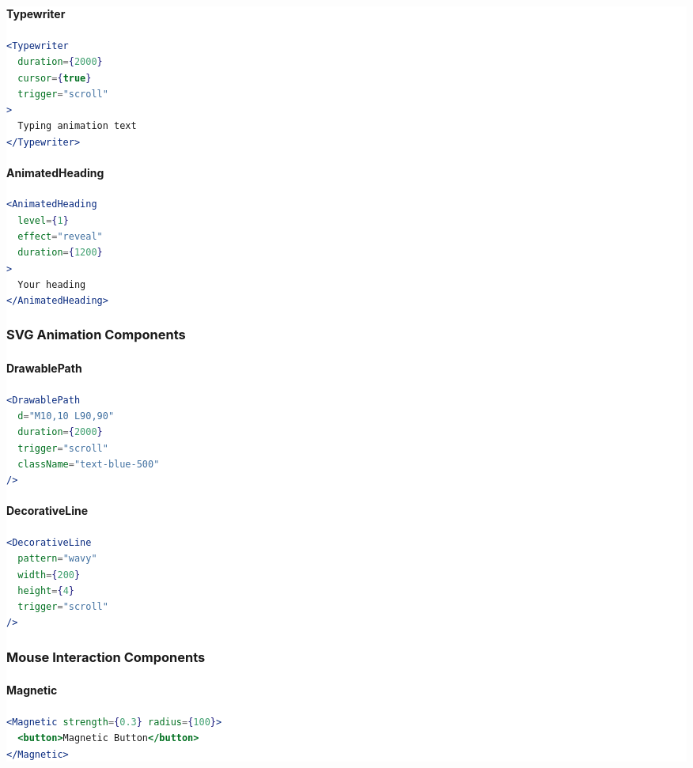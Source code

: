 #### Typewriter
```jsx
<Typewriter 
  duration={2000} 
  cursor={true}
  trigger="scroll"
>
  Typing animation text
</Typewriter>
```

#### AnimatedHeading
```jsx
<AnimatedHeading 
  level={1} 
  effect="reveal" 
  duration={1200}
>
  Your heading
</AnimatedHeading>
```

### SVG Animation Components

#### DrawablePath
```jsx
<DrawablePath 
  d="M10,10 L90,90" 
  duration={2000}
  trigger="scroll"
  className="text-blue-500"
/>
```

#### DecorativeLine
```jsx
<DecorativeLine 
  pattern="wavy" 
  width={200} 
  height={4}
  trigger="scroll"
/>
```

### Mouse Interaction Components

#### Magnetic
```jsx
<Magnetic strength={0.3} radius={100}>
  <button>Magnetic Button</button>
</Magnetic>
```
